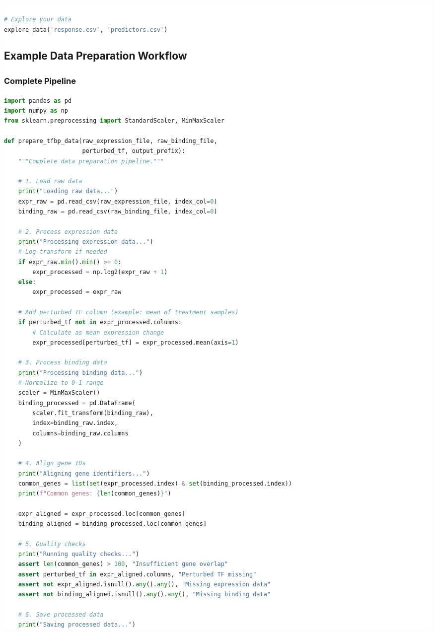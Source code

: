 ```python

# Explore your data
explore_data('response.csv', 'predictors.csv')
```

## Example Data Preparation Workflow

### Complete Pipeline

```python
import pandas as pd
import numpy as np
from sklearn.preprocessing import StandardScaler, MinMaxScaler

def prepare_tfbp_data(raw_expression_file, raw_binding_file,
                      perturbed_tf, output_prefix):
    """Complete data preparation pipeline."""

    # 1. Load raw data
    print("Loading raw data...")
    expr_raw = pd.read_csv(raw_expression_file, index_col=0)
    binding_raw = pd.read_csv(raw_binding_file, index_col=0)

    # 2. Process expression data
    print("Processing expression data...")
    # Log-transform if needed
    if expr_raw.min().min() >= 0:
        expr_processed = np.log2(expr_raw + 1)
    else:
        expr_processed = expr_raw

    # Add perturbed TF column (example: mean of treatment samples)
    if perturbed_tf not in expr_processed.columns:
        # Calculate as mean expression change
        expr_processed[perturbed_tf] = expr_processed.mean(axis=1)

    # 3. Process binding data
    print("Processing binding data...")
    # Normalize to 0-1 range
    scaler = MinMaxScaler()
    binding_processed = pd.DataFrame(
        scaler.fit_transform(binding_raw),
        index=binding_raw.index,
        columns=binding_raw.columns
    )

    # 4. Align gene IDs
    print("Aligning gene identifiers...")
    common_genes = list(set(expr_processed.index) & set(binding_processed.index))
    print(f"Common genes: {len(common_genes)}")

    expr_aligned = expr_processed.loc[common_genes]
    binding_aligned = binding_processed.loc[common_genes]

    # 5. Quality checks
    print("Running quality checks...")
    assert len(common_genes) > 100, "Insufficient gene overlap"
    assert perturbed_tf in expr_aligned.columns, "Perturbed TF missing"
    assert not expr_aligned.isnull().any().any(), "Missing expression data"
    assert not binding_aligned.isnull().any().any(), "Missing binding data"

    # 6. Save processed data
    print("Saving processed data...")
```